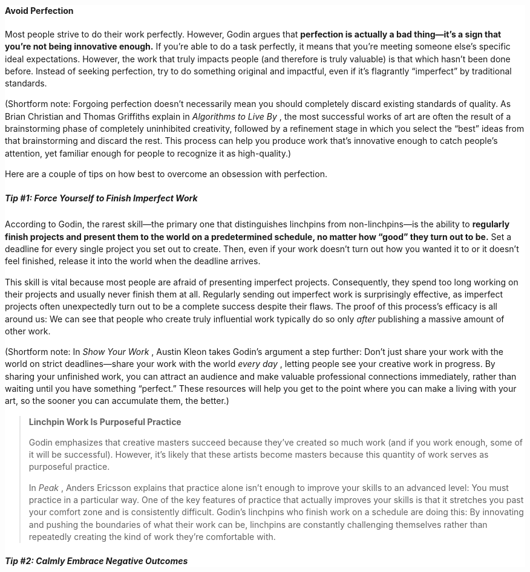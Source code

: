 #### Avoid Perfection

Most people strive to do their work perfectly. However, Godin argues that **perfection is actually a bad thing—it’s a sign that you’re not being innovative enough.** If you’re able to do a task perfectly, it means that you’re meeting someone else’s specific ideal expectations. However, the work that truly impacts people (and therefore is truly valuable) is that which hasn’t been done before. Instead of seeking perfection, try to do something original and impactful, even if it’s flagrantly “imperfect” by traditional standards.

(Shortform note: Forgoing perfection doesn’t necessarily mean you should completely discard existing standards of quality. As Brian Christian and Thomas Griffiths explain in _Algorithms to Live By_ , the most successful works of art are often the result of a brainstorming phase of completely uninhibited creativity, followed by a refinement stage in which you select the “best” ideas from that brainstorming and discard the rest. This process can help you produce work that’s innovative enough to catch people’s attention, yet familiar enough for people to recognize it as high-quality.)

Here are a couple of tips on how best to overcome an obsession with perfection.

##### Tip #1: Force Yourself to Finish Imperfect Work

According to Godin, the rarest skill—the primary one that distinguishes linchpins from non-linchpins—is the ability to **regularly finish projects and present them to the world on a predetermined schedule, no matter how “good” they turn out to be.** Set a deadline for every single project you set out to create. Then, even if your work doesn’t turn out how you wanted it to or it doesn’t feel finished, release it into the world when the deadline arrives.

This skill is vital because most people are afraid of presenting imperfect projects. Consequently, they spend too long working on their projects and usually never finish them at all. Regularly sending out imperfect work is surprisingly effective, as imperfect projects often unexpectedly turn out to be a complete success despite their flaws. The proof of this process’s efficacy is all around us: We can see that people who create truly influential work typically do so only _after_ publishing a massive amount of other work.

(Shortform note: In _Show Your Work_ , Austin Kleon takes Godin’s argument a step further: Don’t just share your work with the world on strict deadlines—share your work with the world _every day_ , letting people see your creative work in progress. By sharing your unfinished work, you can attract an audience and make valuable professional connections immediately, rather than waiting until you have something “perfect.” These resources will help you get to the point where you can make a living with your art, so the sooner you can accumulate them, the better.)

> **Linchpin Work Is Purposeful Practice**
> 
> Godin emphasizes that creative masters succeed because they’ve created so much work (and if you work enough, some of it will be successful). However, it’s likely that these artists become masters because this quantity of work serves as purposeful practice.
> 
> In _Peak_ , Anders Ericsson explains that practice alone isn’t enough to improve your skills to an advanced level: You must practice in a particular way. One of the key features of practice that actually improves your skills is that it stretches you past your comfort zone and is consistently difficult. Godin’s linchpins who finish work on a schedule are doing this: By innovating and pushing the boundaries of what their work can be, linchpins are constantly challenging themselves rather than repeatedly creating the kind of work they’re comfortable with.

##### Tip #2: Calmly Embrace Negative Outcomes
